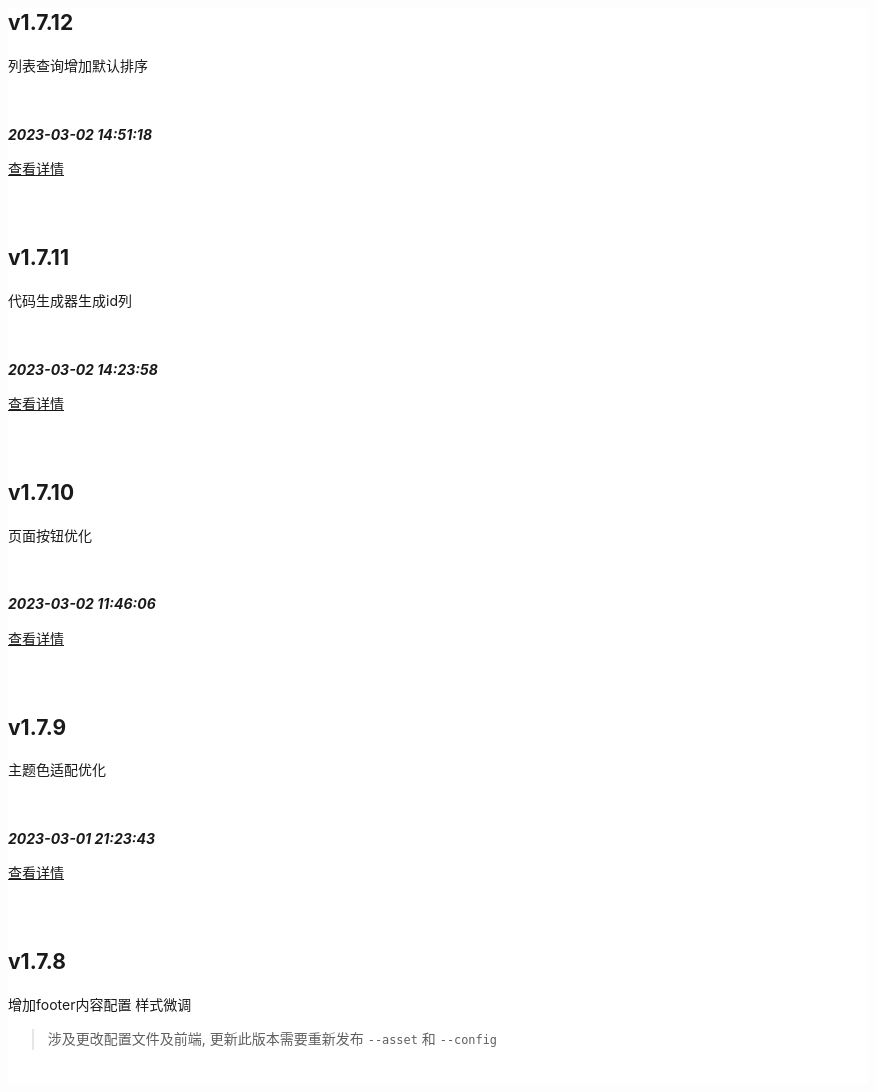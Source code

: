 ## v1.7.12

列表查询增加默认排序


<br>

___2023-03-02 14:51:18___

[查看详情](https://gitee.com/slowlyo/owl-admin/releases/tag/v1.7.12)

<br>

## v1.7.11

代码生成器生成id列


<br>

___2023-03-02 14:23:58___

[查看详情](https://gitee.com/slowlyo/owl-admin/releases/tag/v1.7.11)

<br>

## v1.7.10

页面按钮优化

<br>

___2023-03-02 11:46:06___

[查看详情](https://gitee.com/slowlyo/owl-admin/releases/tag/v1.7.10)

<br>

## v1.7.9

主题色适配优化

<br>

___2023-03-01 21:23:43___

[查看详情](https://gitee.com/slowlyo/owl-admin/releases/tag/v1.7.9)

<br>

## v1.7.8

增加footer内容配置
样式微调

> 涉及更改配置文件及前端, 更新此版本需要重新发布 `--asset` 和 `--config`

<br>
